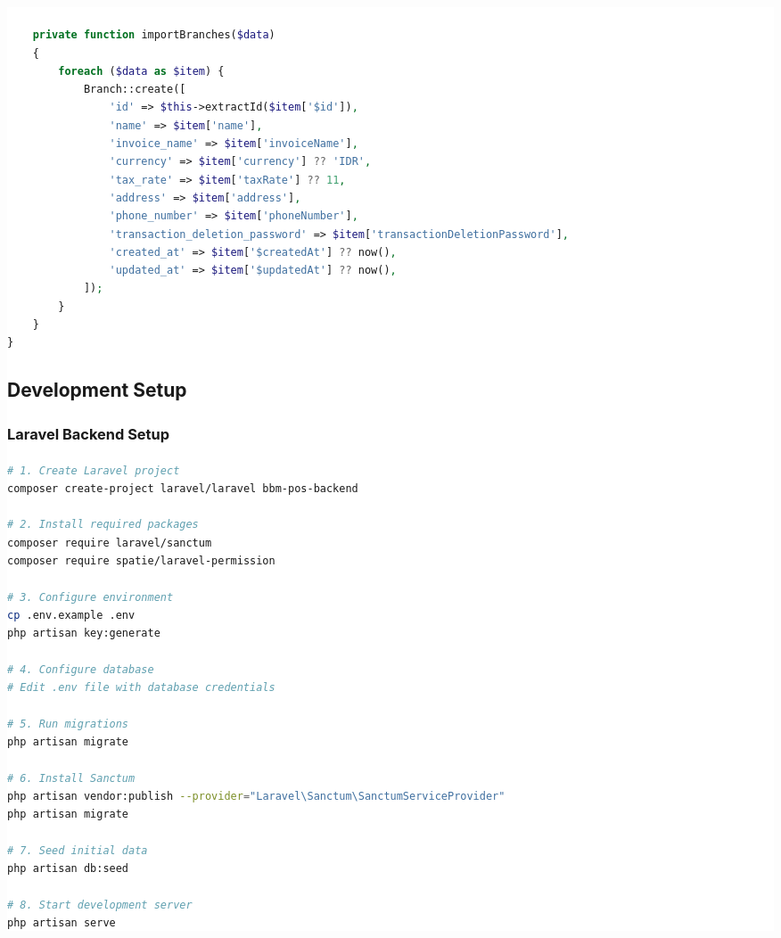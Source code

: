 ```php
    
    private function importBranches($data)
    {
        foreach ($data as $item) {
            Branch::create([
                'id' => $this->extractId($item['$id']),
                'name' => $item['name'],
                'invoice_name' => $item['invoiceName'],
                'currency' => $item['currency'] ?? 'IDR',
                'tax_rate' => $item['taxRate'] ?? 11,
                'address' => $item['address'],
                'phone_number' => $item['phoneNumber'],
                'transaction_deletion_password' => $item['transactionDeletionPassword'],
                'created_at' => $item['$createdAt'] ?? now(),
                'updated_at' => $item['$updatedAt'] ?? now(),
            ]);
        }
    }
}
```

## Development Setup

### Laravel Backend Setup
```bash
# 1. Create Laravel project
composer create-project laravel/laravel bbm-pos-backend

# 2. Install required packages
composer require laravel/sanctum
composer require spatie/laravel-permission

# 3. Configure environment
cp .env.example .env
php artisan key:generate

# 4. Configure database
# Edit .env file with database credentials

# 5. Run migrations
php artisan migrate

# 6. Install Sanctum
php artisan vendor:publish --provider="Laravel\Sanctum\SanctumServiceProvider"
php artisan migrate

# 7. Seed initial data
php artisan db:seed

# 8. Start development server
php artisan serve
```
